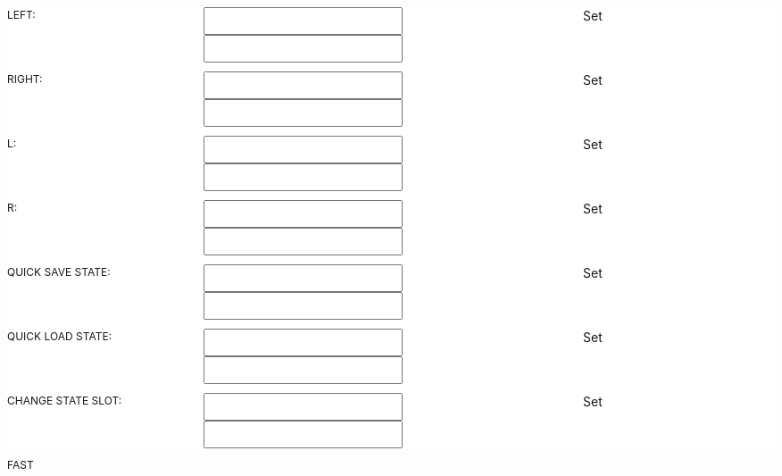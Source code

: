 <div style="clear: both;"></div></div><div data-id="6" data-index="2" data-label="LEFT" class="ejs_control_bar" style="margin-bottom: 10px;"><div style="width: 25%; float: left; font-size: 12px;"><label>LEFT:</label></div><div style="width: 50%; float: left;"><div style="width: 50%; float: left; padding: 0px 5px;"><input type="text" readonly="" placeholder="" style="text-align: center; height: 25px; width: 100%;"></div><div style="width: 50%; float: left; padding: 0px 5px;"><input type="text" readonly="" placeholder="" style="text-align: center; height: 25px; width: 100%;"></div><div style="clear: both;"></div></div><div style="width: 25%; float: left;"><a class="ejs_control_set_button">Set</a></div><div style="clear: both;"></div></div><div data-id="7" data-index="2" data-label="RIGHT" class="ejs_control_bar" style="margin-bottom: 10px;"><div style="width: 25%; float: left; font-size: 12px;"><label>RIGHT:</label></div><div style="width: 50%; float: left;"><div style="width: 50%; float: left; padding: 0px 5px;"><input type="text" readonly="" placeholder="" style="text-align: center; height: 25px; width: 100%;"></div><div style="width: 50%; float: left; padding: 0px 5px;"><input type="text" readonly="" placeholder="" style="text-align: center; height: 25px; width: 100%;"></div><div style="clear: both;"></div></div><div style="width: 25%; float: left;"><a class="ejs_control_set_button">Set</a></div><div style="clear: both;"></div></div><div data-id="10" data-index="2" data-label="L" class="ejs_control_bar" style="margin-bottom: 10px;"><div style="width: 25%; float: left; font-size: 12px;"><label>L:</label></div><div style="width: 50%; float: left;"><div style="width: 50%; float: left; padding: 0px 5px;"><input type="text" readonly="" placeholder="" style="text-align: center; height: 25px; width: 100%;"></div><div style="width: 50%; float: left; padding: 0px 5px;"><input type="text" readonly="" placeholder="" style="text-align: center; height: 25px; width: 100%;"></div><div style="clear: both;"></div></div><div style="width: 25%; float: left;"><a class="ejs_control_set_button">Set</a></div><div style="clear: both;"></div></div><div data-id="11" data-index="2" data-label="R" class="ejs_control_bar" style="margin-bottom: 10px;"><div style="width: 25%; float: left; font-size: 12px;"><label>R:</label></div><div style="width: 50%; float: left;"><div style="width: 50%; float: left; padding: 0px 5px;"><input type="text" readonly="" placeholder="" style="text-align: center; height: 25px; width: 100%;"></div><div style="width: 50%; float: left; padding: 0px 5px;"><input type="text" readonly="" placeholder="" style="text-align: center; height: 25px; width: 100%;"></div><div style="clear: both;"></div></div><div style="width: 25%; float: left;"><a class="ejs_control_set_button">Set</a></div><div style="clear: both;"></div></div><div data-id="24" data-index="2" data-label="QUICK SAVE STATE" class="ejs_control_bar" style="margin-bottom: 10px;"><div style="width: 25%; float: left; font-size: 12px;"><label>QUICK SAVE STATE:</label></div><div style="width: 50%; float: left;"><div style="width: 50%; float: left; padding: 0px 5px;"><input type="text" readonly="" placeholder="" style="text-align: center; height: 25px; width: 100%;"></div><div style="width: 50%; float: left; padding: 0px 5px;"><input type="text" readonly="" placeholder="" style="text-align: center; height: 25px; width: 100%;"></div><div style="clear: both;"></div></div><div style="width: 25%; float: left;"><a class="ejs_control_set_button">Set</a></div><div style="clear: both;"></div></div><div data-id="25" data-index="2" data-label="QUICK LOAD STATE" class="ejs_control_bar" style="margin-bottom: 10px;"><div style="width: 25%; float: left; font-size: 12px;"><label>QUICK LOAD STATE:</label></div><div style="width: 50%; float: left;"><div style="width: 50%; float: left; padding: 0px 5px;"><input type="text" readonly="" placeholder="" style="text-align: center; height: 25px; width: 100%;"></div><div style="width: 50%; float: left; padding: 0px 5px;"><input type="text" readonly="" placeholder="" style="text-align: center; height: 25px; width: 100%;"></div><div style="clear: both;"></div></div><div style="width: 25%; float: left;"><a class="ejs_control_set_button">Set</a></div><div style="clear: both;"></div></div><div data-id="26" data-index="2" data-label="CHANGE STATE SLOT" class="ejs_control_bar" style="margin-bottom: 10px;"><div style="width: 25%; float: left; font-size: 12px;"><label>CHANGE STATE SLOT:</label></div><div style="width: 50%; float: left;"><div style="width: 50%; float: left; padding: 0px 5px;"><input type="text" readonly="" placeholder="" style="text-align: center; height: 25px; width: 100%;"></div><div style="width: 50%; float: left; padding: 0px 5px;"><input type="text" readonly="" placeholder="" style="text-align: center; height: 25px; width: 100%;"></div><div style="clear: both;"></div></div><div style="width: 25%; float: left;"><a class="ejs_control_set_button">Set</a></div><div style="clear: both;"></div></div><div data-id="27" data-index="2" data-label="FAST FORWARD" class="ejs_control_bar" style="margin-bottom: 10px;"><div style="width: 25%; float: left; font-size: 12px;"><label>FAST